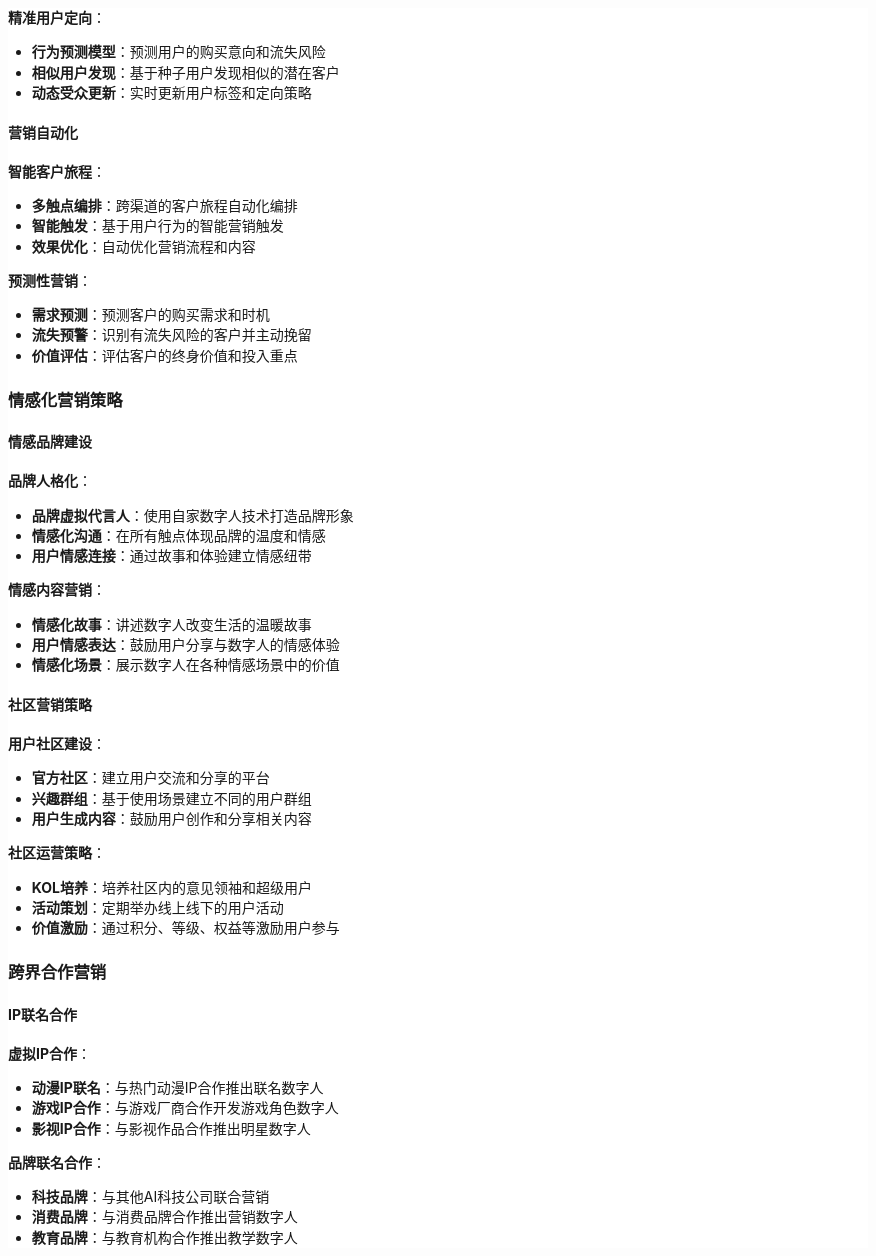 **精准用户定向**：
- **行为预测模型**：预测用户的购买意向和流失风险
- **相似用户发现**：基于种子用户发现相似的潜在客户
- **动态受众更新**：实时更新用户标签和定向策略

#### 营销自动化
**智能客户旅程**：
- **多触点编排**：跨渠道的客户旅程自动化编排
- **智能触发**：基于用户行为的智能营销触发
- **效果优化**：自动优化营销流程和内容

**预测性营销**：
- **需求预测**：预测客户的购买需求和时机
- **流失预警**：识别有流失风险的客户并主动挽留
- **价值评估**：评估客户的终身价值和投入重点

### 情感化营销策略

#### 情感品牌建设
**品牌人格化**：
- **品牌虚拟代言人**：使用自家数字人技术打造品牌形象
- **情感化沟通**：在所有触点体现品牌的温度和情感
- **用户情感连接**：通过故事和体验建立情感纽带

**情感内容营销**：
- **情感化故事**：讲述数字人改变生活的温暖故事
- **用户情感表达**：鼓励用户分享与数字人的情感体验
- **情感化场景**：展示数字人在各种情感场景中的价值

#### 社区营销策略
**用户社区建设**：
- **官方社区**：建立用户交流和分享的平台
- **兴趣群组**：基于使用场景建立不同的用户群组
- **用户生成内容**：鼓励用户创作和分享相关内容

**社区运营策略**：
- **KOL培养**：培养社区内的意见领袖和超级用户
- **活动策划**：定期举办线上线下的用户活动
- **价值激励**：通过积分、等级、权益等激励用户参与

### 跨界合作营销

#### IP联名合作
**虚拟IP合作**：
- **动漫IP联名**：与热门动漫IP合作推出联名数字人
- **游戏IP合作**：与游戏厂商合作开发游戏角色数字人
- **影视IP合作**：与影视作品合作推出明星数字人

**品牌联名合作**：
- **科技品牌**：与其他AI科技公司联合营销
- **消费品牌**：与消费品牌合作推出营销数字人
- **教育品牌**：与教育机构合作推出教学数字人
